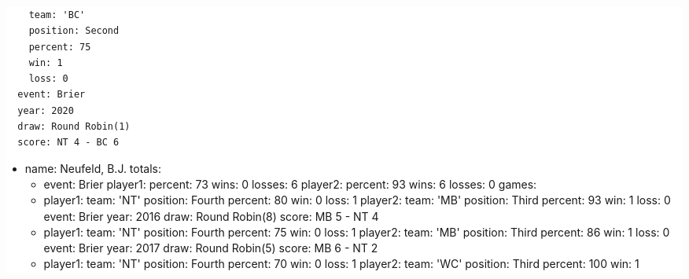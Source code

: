         team: 'BC'
        position: Second
        percent: 75
        win: 1
        loss: 0
      event: Brier
      year: 2020
      draw: Round Robin(1)
      score: NT 4 - BC 6
 - name: Neufeld, B.J.
   totals:
    - event: Brier
      player1:
        percent: 73
        wins: 0
        losses: 6
      player2:
        percent: 93
        wins: 6
        losses: 0
   games:
    - player1:
        team: 'NT'
        position: Fourth
        percent: 80
        win: 0
        loss: 1
      player2:
        team: 'MB'
        position: Third
        percent: 93
        win: 1
        loss: 0
      event: Brier
      year: 2016
      draw: Round Robin(8)
      score: MB 5 - NT 4
    - player1:
        team: 'NT'
        position: Fourth
        percent: 75
        win: 0
        loss: 1
      player2:
        team: 'MB'
        position: Third
        percent: 86
        win: 1
        loss: 0
      event: Brier
      year: 2017
      draw: Round Robin(5)
      score: MB 6 - NT 2
    - player1:
        team: 'NT'
        position: Fourth
        percent: 70
        win: 0
        loss: 1
      player2:
        team: 'WC'
        position: Third
        percent: 100
        win: 1